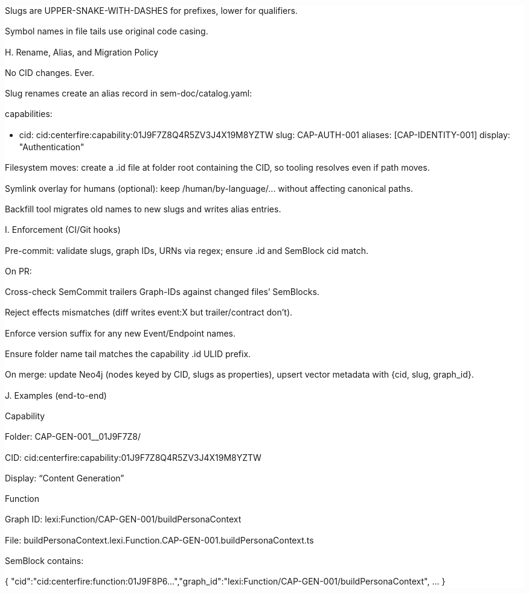 Slugs are UPPER-SNAKE-WITH-DASHES for prefixes, lower for qualifiers.

Symbol names in file tails use original code casing.

H. Rename, Alias, and Migration Policy

No CID changes. Ever.

Slug renames create an alias record in sem-doc/catalog.yaml:

capabilities:
  - cid: cid:centerfire:capability:01J9F7Z8Q4R5ZV3J4X19M8YZTW
    slug: CAP-AUTH-001
    aliases: [CAP-IDENTITY-001]
    display: "Authentication"


Filesystem moves: create a .id file at folder root containing the CID, so tooling resolves even if path moves.

Symlink overlay for humans (optional): keep /human/by-language/... without affecting canonical paths.

Backfill tool migrates old names to new slugs and writes alias entries.

I. Enforcement (CI/Git hooks)

Pre-commit: validate slugs, graph IDs, URNs via regex; ensure .id and SemBlock cid match.

On PR:

Cross-check SemCommit trailers Graph-IDs against changed files’ SemBlocks.

Reject effects mismatches (diff writes event:X but trailer/contract don’t).

Enforce version suffix for any new Event/Endpoint names.

Ensure folder name tail matches the capability .id ULID prefix.

On merge: update Neo4j (nodes keyed by CID, slugs as properties), upsert vector metadata with {cid, slug, graph_id}.

J. Examples (end-to-end)

Capability

Folder: CAP-GEN-001__01J9F7Z8/

CID: cid:centerfire:capability:01J9F7Z8Q4R5ZV3J4X19M8YZTW

Display: “Content Generation”

Function

Graph ID: lexi:Function/CAP-GEN-001/buildPersonaContext

File: buildPersonaContext.lexi.Function.CAP-GEN-001.buildPersonaContext.ts

SemBlock contains:

{ "cid":"cid:centerfire:function:01J9F8P6...","graph_id":"lexi:Function/CAP-GEN-001/buildPersonaContext", ... }

